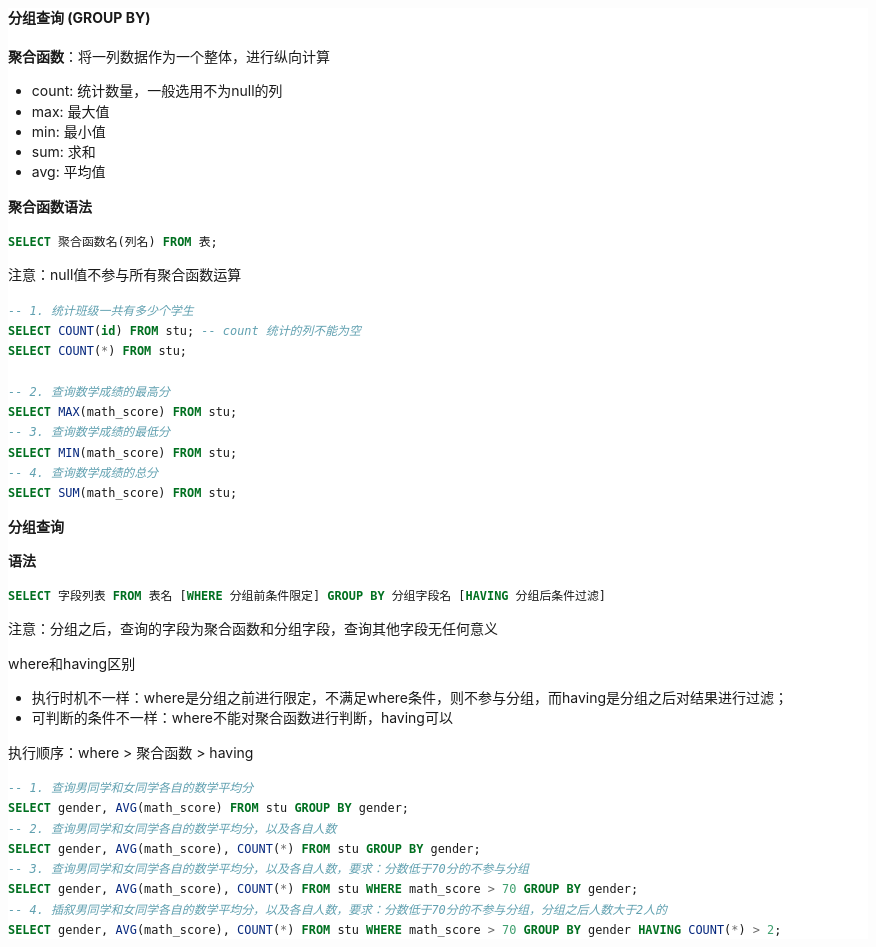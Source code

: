 #### 分组查询 (GROUP BY)

**聚合函数**：将一列数据作为一个整体，进行纵向计算

- count: 统计数量，一般选用不为null的列
- max: 最大值
- min: 最小值
- sum: 求和
- avg: 平均值

**聚合函数语法**

```sql
SELECT 聚合函数名(列名) FROM 表;
```

注意：null值不参与所有聚合函数运算

```sql
-- 1. 统计班级一共有多少个学生
SELECT COUNT(id) FROM stu; -- count 统计的列不能为空
SELECT COUNT(*) FROM stu;

-- 2. 查询数学成绩的最高分
SELECT MAX(math_score) FROM stu;
-- 3. 查询数学成绩的最低分
SELECT MIN(math_score) FROM stu;
-- 4. 查询数学成绩的总分
SELECT SUM(math_score) FROM stu;
```

**分组查询**

**语法**

```sql
SELECT 字段列表 FROM 表名 [WHERE 分组前条件限定] GROUP BY 分组字段名 [HAVING 分组后条件过滤]
```

注意：分组之后，查询的字段为聚合函数和分组字段，查询其他字段无任何意义

where和having区别

- 执行时机不一样：where是分组之前进行限定，不满足where条件，则不参与分组，而having是分组之后对结果进行过滤；
- 可判断的条件不一样：where不能对聚合函数进行判断，having可以

执行顺序：where > 聚合函数 > having

```sql
-- 1. 查询男同学和女同学各自的数学平均分
SELECT gender, AVG(math_score) FROM stu GROUP BY gender;
-- 2. 查询男同学和女同学各自的数学平均分，以及各自人数
SELECT gender, AVG(math_score), COUNT(*) FROM stu GROUP BY gender;
-- 3. 查询男同学和女同学各自的数学平均分，以及各自人数，要求：分数低于70分的不参与分组
SELECT gender, AVG(math_score), COUNT(*) FROM stu WHERE math_score > 70 GROUP BY gender;
-- 4. 插叙男同学和女同学各自的数学平均分，以及各自人数，要求：分数低于70分的不参与分组，分组之后人数大于2人的
SELECT gender, AVG(math_score), COUNT(*) FROM stu WHERE math_score > 70 GROUP BY gender HAVING COUNT(*) > 2;
```

